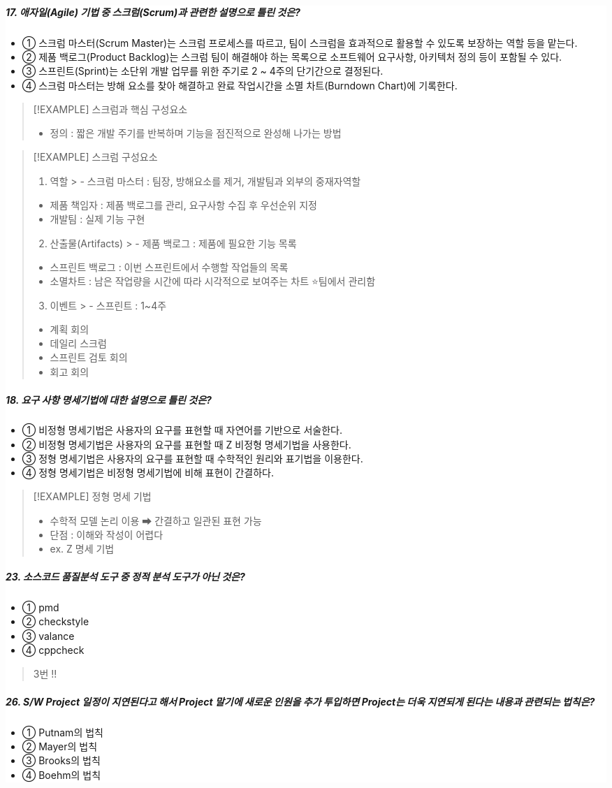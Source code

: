 
##### 17. 애자일(Agile) 기법 중 스크럼(Scrum)과 관련한 설명으로 틀린 것은?

- ① 스크럼 마스터(Scrum Master)는 스크럼 프로세스를 따르고, 팀이 스크럼을 효과적으로 활용할 수 있도록 보장하는 역할 등을 맡는다.
- ② 제품 백로그(Product Backlog)는 스크럼 팀이 해결해야 하는 목록으로 소프트웨어 요구사항, 아키텍처 정의 등이 포함될 수 있다.
- ③ 스프린트(Sprint)는 소단위 개발 업무를 위한 주기로 2 ~ 4주의 단기간으로 결정된다.
- ④ 스크럼 마스터는 방해 요소를 찾아 해결하고 완료 작업시간을 소멸 차트(Burndown Chart)에 기록한다.

>[!EXAMPLE] 스크럼과 핵심 구성요소
>- 정의 : 짧은 개발 주기를 반복하며 기능을 점진적으로 완성해 나가는 방법

>[!EXAMPLE] 스크럼 구성요소
>1. 역할
    >	- 스크럼 마스터 : 팀장, 방해요소를 제거, 개발팀과 외부의 중재자역할
>	- 제품 책임자 : 제품 백로그를 관리, 요구사항 수집 후 우선순위 지정
>	- 개발팀 : 실제 기능 구현
>
>2. 산출물(Artifacts)
    >	- 제품 백로그 : 제품에 필요한 기능 목록
>	- 스프린트 백로그 : 이번 스프린트에서 수행할 작업들의 목록
>	- 소멸차트 : 남은 작업량을 시간에 따라 시각적으로 보여주는 차트 ⭐팀에서 관리함
>
>3. 이벤트
    >	- 스프린트 : 1~4주
>	- 계획 회의
>	- 데일리 스크럼
>	- 스프린트 검토 회의
>	- 회고 회의


##### 18. 요구 사항 명세기법에 대한 설명으로 틀린 것은?

- ① 비정형 명세기법은 사용자의 요구를 표현할 때 자연어를 기반으로 서술한다.
- ② 비정형 명세기법은 사용자의 요구를 표현할 때 Z 비정형 명세기법을 사용한다.
- ③ 정형 명세기법은 사용자의 요구를 표현할 때 수학적인 원리와 표기법을 이용한다.
- ④ 정형 명세기법은 비정형 명세기법에 비해 표현이 간결하다.


>[!EXAMPLE] 정형 명세 기법
>- 수학적 모델 논리 이용 ➡ 간결하고 일관된 표현 가능
>- 단점 : 이해와 작성이 어렵다
>- ex. Z 명세 기법


##### 23. 소스코드 품질분석 도구 중 정적 분석 도구가 아닌 것은?

- ① pmd
- ② checkstyle
- ③ valance
- ④ cppcheck

> 3번 !!


##### 26. S/W Project 일정이 지연된다고 해서 Project 말기에 새로운 인원을 추가 투입하면 Project는 더욱 지연되게 된다는 내용과 관련되는 법칙은?
- ① Putnam의 법칙
- ② Mayer의 법칙
- ③ Brooks의 법칙
- ④ Boehm의 법칙
